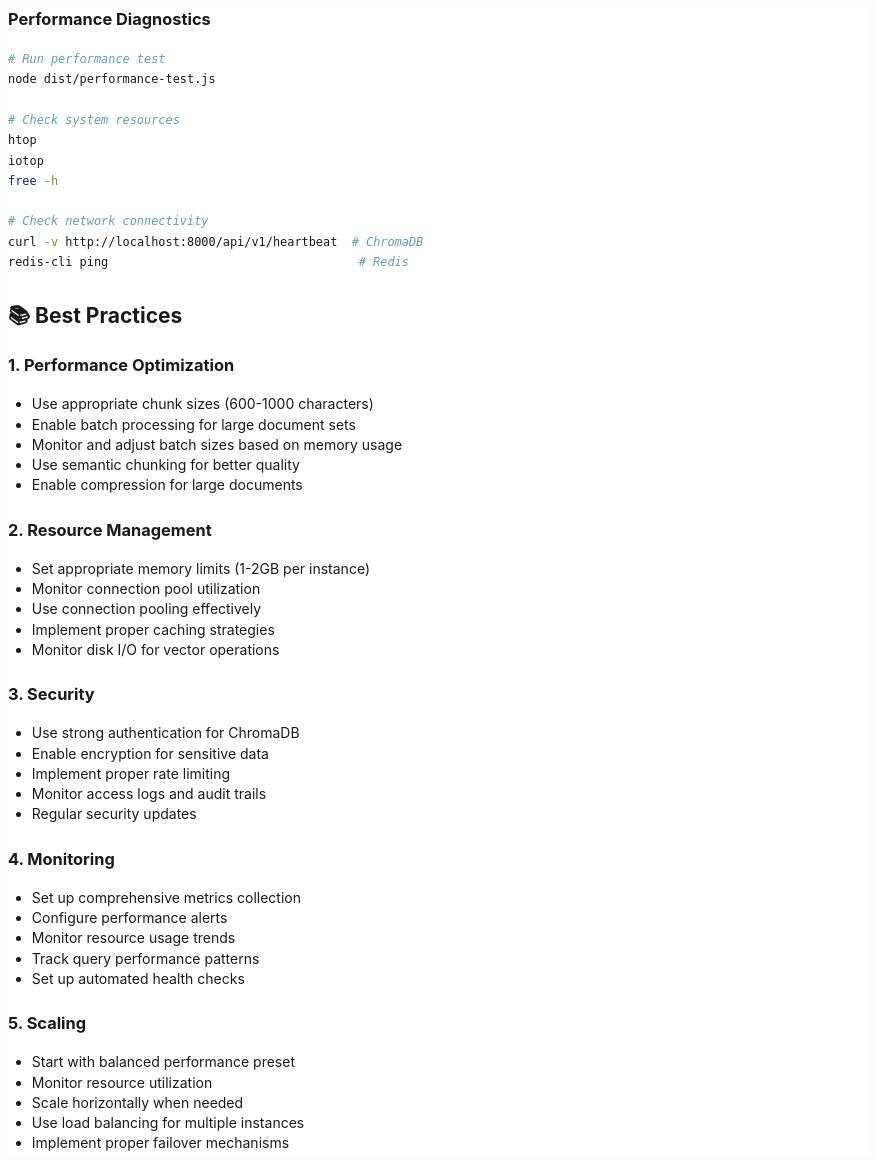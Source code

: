 ### Performance Diagnostics
```bash
# Run performance test
node dist/performance-test.js

# Check system resources
htop
iotop
free -h

# Check network connectivity
curl -v http://localhost:8000/api/v1/heartbeat  # ChromaDB
redis-cli ping                                   # Redis
```

## 📚 Best Practices

### 1. Performance Optimization
- Use appropriate chunk sizes (600-1000 characters)
- Enable batch processing for large document sets
- Monitor and adjust batch sizes based on memory usage
- Use semantic chunking for better quality
- Enable compression for large documents

### 2. Resource Management
- Set appropriate memory limits (1-2GB per instance)
- Monitor connection pool utilization
- Use connection pooling effectively
- Implement proper caching strategies
- Monitor disk I/O for vector operations

### 3. Security
- Use strong authentication for ChromaDB
- Enable encryption for sensitive data
- Implement proper rate limiting
- Monitor access logs and audit trails
- Regular security updates

### 4. Monitoring
- Set up comprehensive metrics collection
- Configure performance alerts
- Monitor resource usage trends
- Track query performance patterns
- Set up automated health checks

### 5. Scaling
- Start with balanced performance preset
- Monitor resource utilization
- Scale horizontally when needed
- Use load balancing for multiple instances
- Implement proper failover mechanisms
